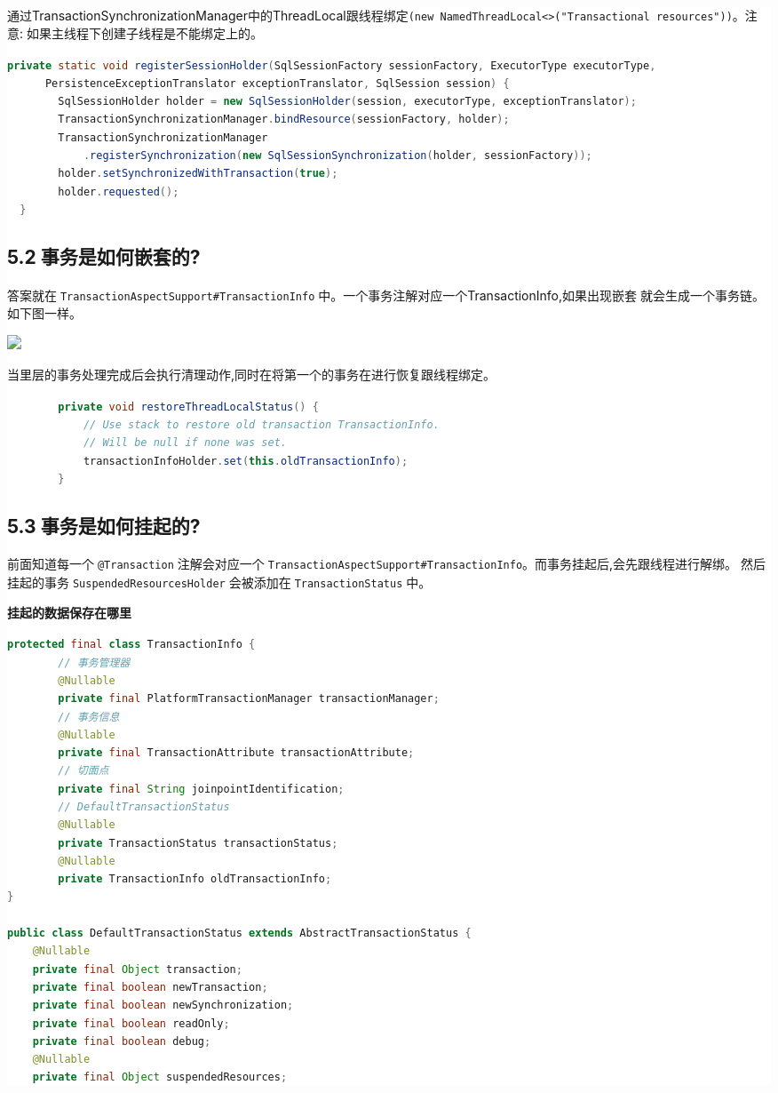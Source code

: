 通过TransactionSynchronizationManager中的ThreadLocal跟线程绑定`(new NamedThreadLocal<>("Transactional resources"))`。注意: 如果主线程下创建子线程是不能绑定上的。

```java 
private static void registerSessionHolder(SqlSessionFactory sessionFactory, ExecutorType executorType,
      PersistenceExceptionTranslator exceptionTranslator, SqlSession session) {
        SqlSessionHolder holder = new SqlSessionHolder(session, executorType, exceptionTranslator);
        TransactionSynchronizationManager.bindResource(sessionFactory, holder);
        TransactionSynchronizationManager
            .registerSynchronization(new SqlSessionSynchronization(holder, sessionFactory));
        holder.setSynchronizedWithTransaction(true);
        holder.requested();
  }
```

## 5.2 事务是如何嵌套的?

答案就在 `TransactionAspectSupport#TransactionInfo` 中。一个事务注解对应一个TransactionInfo,如果出现嵌套
就会生成一个事务链。如下图一样。

![](https://img.springlearn.cn/blog/learn_1655110242000.png)

当里层的事务处理完成后会执行清理动作,同时在将第一个的事务在进行恢复跟线程绑定。

```java 
        private void restoreThreadLocalStatus() {
			// Use stack to restore old transaction TransactionInfo.
			// Will be null if none was set.
			transactionInfoHolder.set(this.oldTransactionInfo);
		}
```

## 5.3 事务是如何挂起的?

前面知道每一个 `@Transaction` 注解会对应一个 `TransactionAspectSupport#TransactionInfo`。而事务挂起后,会先跟线程进行解绑。
然后挂起的事务 `SuspendedResourcesHolder` 会被添加在 `TransactionStatus` 中。

**挂起的数据保存在哪里**

```java 
protected final class TransactionInfo {
        // 事务管理器
		@Nullable
		private final PlatformTransactionManager transactionManager;
        // 事务信息
		@Nullable
		private final TransactionAttribute transactionAttribute;
        // 切面点
		private final String joinpointIdentification;
		// DefaultTransactionStatus
		@Nullable
		private TransactionStatus transactionStatus; 
		@Nullable
		private TransactionInfo oldTransactionInfo;
}

public class DefaultTransactionStatus extends AbstractTransactionStatus {
	@Nullable
	private final Object transaction;
	private final boolean newTransaction;
	private final boolean newSynchronization;
	private final boolean readOnly;
	private final boolean debug;
	@Nullable
	private final Object suspendedResources;
```